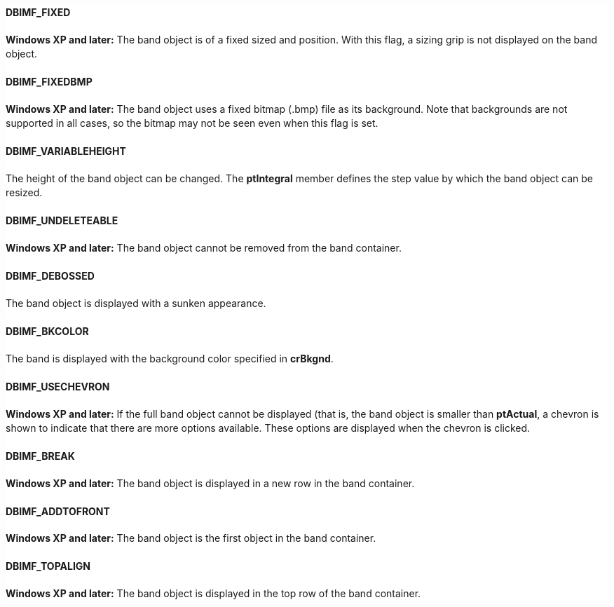 
#### DBIMF_FIXED

<b>Windows XP and later:</b> The band object is of a fixed sized and position. With this flag, a sizing grip is not displayed on the band object.



#### DBIMF_FIXEDBMP

<b>Windows XP and later:</b> The band object uses a fixed bitmap (.bmp) file as its background. Note that backgrounds are not supported in all cases, so the bitmap may not be seen even when this flag is set.



#### DBIMF_VARIABLEHEIGHT

The height of the band object can be changed. The <b>ptIntegral</b> member defines the step value by which the band object can be resized.



#### DBIMF_UNDELETEABLE

<b>Windows XP and later:</b> The band object cannot be removed from the band container.



#### DBIMF_DEBOSSED

The band object is displayed with a sunken appearance.



#### DBIMF_BKCOLOR

The band is displayed with the background color specified in <b>crBkgnd</b>.



#### DBIMF_USECHEVRON

<b>Windows XP and later:</b> If the full band object cannot be displayed (that is, the band object is smaller than <b>ptActual</b>, a chevron is shown to indicate that there are more options available. These options are displayed when the chevron is clicked.



#### DBIMF_BREAK

<b>Windows XP and later:</b> The band object is displayed in a new row in the band container.



#### DBIMF_ADDTOFRONT

<b>Windows XP and later:</b> The band object is the first object in the band container.



#### DBIMF_TOPALIGN

<b>Windows XP and later:</b> The band object is displayed in the top row of the band container.
